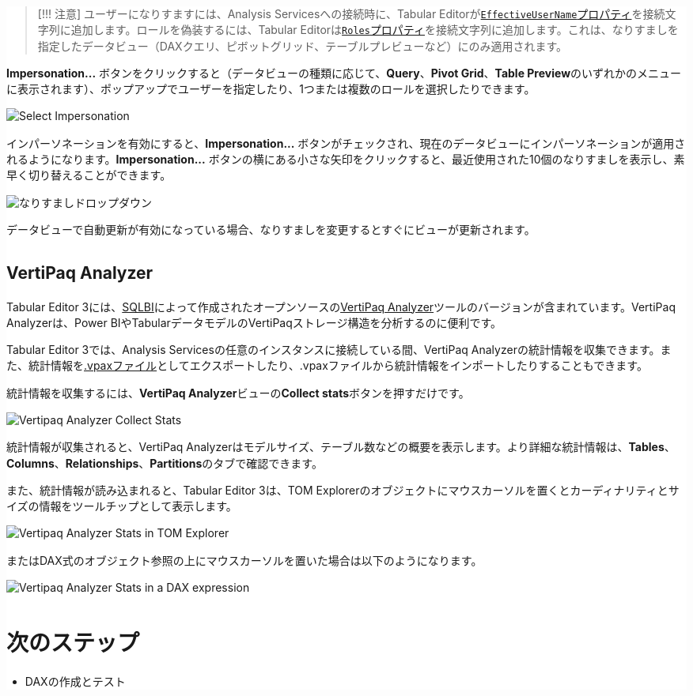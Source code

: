 > [!!! 注意]
> ユーザーになりすますには、Analysis Servicesへの接続時に、Tabular Editorが[`EffectiveUserName`プロパティ](https://docs.microsoft.com/en-us/analysis-services/instances/connection-string-properties-analysis-services?view=asallproducts-allversions#effectiveusername)を接続文字列に追加します。ロールを偽装するには、Tabular Editorは[`Roles`プロパティ](https://docs.microsoft.com/en-us/analysis-services/instances/connection-string-properties-analysis-services?view=asallproducts-allversions#roles)を接続文字列に追加します。これは、なりすましを指定したデータビュー（DAXクエリ、ピボットグリッド、テーブルプレビューなど）にのみ適用されます。

**Impersonation...** ボタンをクリックすると（データビューの種類に応じて、**Query**、**Pivot Grid**、**Table Preview**のいずれかのメニューに表示されます）、ポップアップでユーザーを指定したり、1つまたは複数のロールを選択したりできます。

![Select Impersonation](https://docs.tabulareditor.com/images/select-impersonation.png)

インパーソネーションを有効にすると、**Impersonation...** ボタンがチェックされ、現在のデータビューにインパーソネーションが適用されるようになります。**Impersonation...** ボタンの横にある小さな矢印をクリックすると、最近使用された10個のなりすましを表示し、素早く切り替えることができます。

![なりすましドロップダウン](https://docs.tabulareditor.com/images/impersonation-dropdown.png)

データビューで自動更新が有効になっている場合、なりすましを変更するとすぐにビューが更新されます。

## VertiPaq Analyzer

Tabular Editor 3には、[SQLBI](https://sqlbi.com)によって作成されたオープンソースの[VertiPaq Analyzer](https://www.sqlbi.com/tools/vertipaq-analyzer/)ツールのバージョンが含まれています。VertiPaq Analyzerは、Power BIやTabularデータモデルのVertiPaqストレージ構造を分析するのに便利です。

Tabular Editor 3では、Analysis Servicesの任意のインスタンスに接続している間、VertiPaq Analyzerの統計情報を収集できます。また、統計情報を[.vpaxファイル](https://www.youtube.com/watch?v=zRa9y01Ub30)としてエクスポートしたり、.vpaxファイルから統計情報をインポートしたりすることもできます。

統計情報を収集するには、**VertiPaq Analyzer**ビューの**Collect stats**ボタンを押すだけです。

![Vertipaq Analyzer Collect Stats](https://docs.tabulareditor.com/images/vertipaq-analyzer-collect-stats.png)

統計情報が収集されると、VertiPaq Analyzerはモデルサイズ、テーブル数などの概要を表示します。より詳細な統計情報は、**Tables**、**Columns**、**Relationships**、**Partitions**のタブで確認できます。

また、統計情報が読み込まれると、Tabular Editor 3は、TOM Explorerのオブジェクトにマウスカーソルを置くとカーディナリティとサイズの情報をツールチップとして表示します。

![Vertipaq Analyzer Stats in TOM Explorer](https://docs.tabulareditor.com/images/vertipaq-analyzer-stats.png)

またはDAX式のオブジェクト参照の上にマウスカーソルを置いた場合は以下のようになります。

![Vertipaq Analyzer Stats in a DAX expression](https://docs.tabulareditor.com/images/vertipaq-analyzer-stats-dax.png)

# 次のステップ

- DAXの作成とテスト
